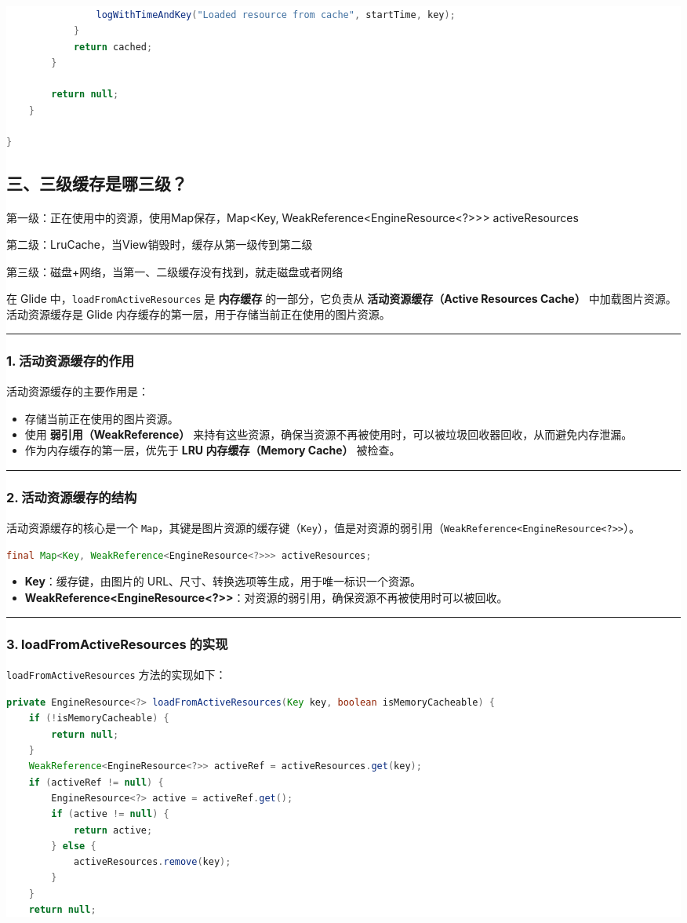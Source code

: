 ```java
                logWithTimeAndKey("Loaded resource from cache", startTime, key);
            }
            return cached;
        }

        return null;
    }

}
```



## 三、三级缓存是哪三级？

第一级：正在使用中的资源，使用Map保存，Map<Key, WeakReference<EngineResource<?>>> activeResources

第二级：LruCache，当View销毁时，缓存从第一级传到第二级

第三级：磁盘+网络，当第一、二级缓存没有找到，就走磁盘或者网络



在 Glide 中，`loadFromActiveResources` 是 **内存缓存** 的一部分，它负责从 **活动资源缓存（Active Resources Cache）** 中加载图片资源。活动资源缓存是 Glide 内存缓存的第一层，用于存储当前正在使用的图片资源。

------

### 1. **活动资源缓存的作用**

活动资源缓存的主要作用是：

- 存储当前正在使用的图片资源。
- 使用 **弱引用（WeakReference）** 来持有这些资源，确保当资源不再被使用时，可以被垃圾回收器回收，从而避免内存泄漏。
- 作为内存缓存的第一层，优先于 **LRU 内存缓存（Memory Cache）** 被检查。

------

### 2. **活动资源缓存的结构**

活动资源缓存的核心是一个 `Map`，其键是图片资源的缓存键（`Key`），值是对资源的弱引用（`WeakReference<EngineResource<?>>`）。

```java
final Map<Key, WeakReference<EngineResource<?>>> activeResources;
```

- **Key**：缓存键，由图片的 URL、尺寸、转换选项等生成，用于唯一标识一个资源。
- **WeakReference<EngineResource<?>>**：对资源的弱引用，确保资源不再被使用时可以被回收。

------

### 3. **loadFromActiveResources 的实现**

`loadFromActiveResources` 方法的实现如下：

```java
private EngineResource<?> loadFromActiveResources(Key key, boolean isMemoryCacheable) {
    if (!isMemoryCacheable) {
        return null;
    }
    WeakReference<EngineResource<?>> activeRef = activeResources.get(key);
    if (activeRef != null) {
        EngineResource<?> active = activeRef.get();
        if (active != null) {
            return active;
        } else {
            activeResources.remove(key);
        }
    }
    return null;
```